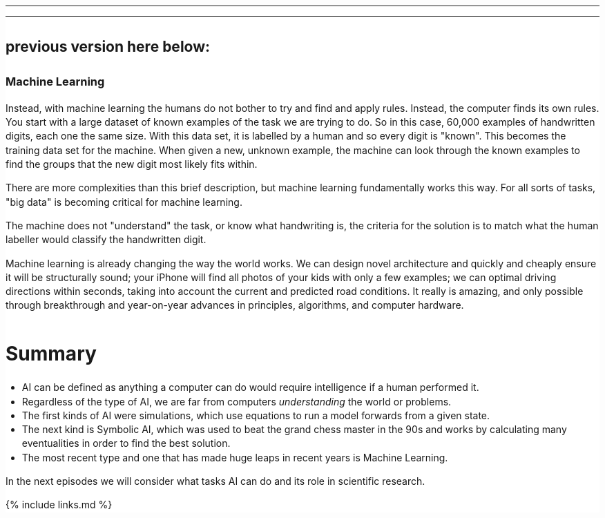 
---

---
previous version here below:
---


### Machine Learning

Instead, with machine learning the humans do not bother to try and find and apply rules. Instead, the computer finds its own rules. You start with a large dataset of known examples of the task we are trying to do. So in this case, 60,000 examples of handwritten digits, each one the same size. With this data set, it is labelled by a human and so every digit is "known". This becomes the training data set for the machine. When given a new, unknown example, the machine can look through the known examples to find the groups that the new digit most likely fits within. 

There are more complexities than this brief description, but machine learning fundamentally works this way. For all sorts of tasks, "big data" is becoming critical for machine learning. 

The machine does not "understand" the task, or know what handwriting is, the criteria for the solution is to match what the human labeller would classify the handwritten digit. 

Machine learning is already changing the way the world works. We can design novel architecture and quickly and cheaply ensure it will be structurally sound; your iPhone will find all photos of your kids with only a few examples; we can optimal driving directions within seconds, taking into account the current and predicted road conditions. It really is amazing, and only possible through breakthrough and year-on-year advances in principles, algorithms, and computer hardware.

# Summary

- AI can be defined as anything a computer can do would require intelligence if a human performed it. 
- Regardless of the type of AI, we are far from computers *understanding* the world or problems. 
- The first kinds of AI were simulations, which use equations to run a model forwards from a given state. 
- The next kind is Symbolic AI, which was used to beat the grand chess master in the 90s and works by calculating many eventualities in order to find the best solution. 
- The most recent type and one that has made huge leaps in recent years is Machine Learning.  

In the next episodes we will consider what tasks AI can do and its role in scientific research.

{% include links.md %}
